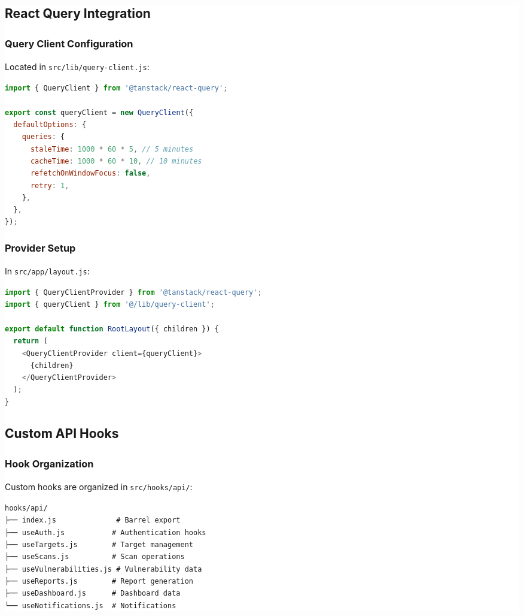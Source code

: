 ## React Query Integration

### Query Client Configuration

Located in `src/lib/query-client.js`:

```javascript
import { QueryClient } from '@tanstack/react-query';

export const queryClient = new QueryClient({
  defaultOptions: {
    queries: {
      staleTime: 1000 * 60 * 5, // 5 minutes
      cacheTime: 1000 * 60 * 10, // 10 minutes
      refetchOnWindowFocus: false,
      retry: 1,
    },
  },
});
```

### Provider Setup

In `src/app/layout.js`:

```javascript
import { QueryClientProvider } from '@tanstack/react-query';
import { queryClient } from '@/lib/query-client';

export default function RootLayout({ children }) {
  return (
    <QueryClientProvider client={queryClient}>
      {children}
    </QueryClientProvider>
  );
}
```

## Custom API Hooks

### Hook Organization

Custom hooks are organized in `src/hooks/api/`:

```
hooks/api/
├── index.js              # Barrel export
├── useAuth.js           # Authentication hooks
├── useTargets.js        # Target management
├── useScans.js          # Scan operations
├── useVulnerabilities.js # Vulnerability data
├── useReports.js        # Report generation
├── useDashboard.js      # Dashboard data
└── useNotifications.js  # Notifications
```
